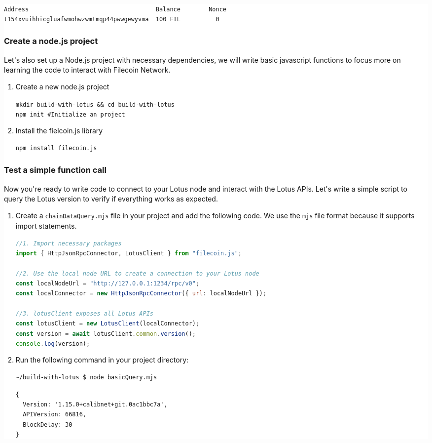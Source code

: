   ```shell
  Address                                    Balance        Nonce  
  t154xvuihhicgluafwmohwzwmtmqp44pwwgewyvma  100 FIL          0
  ```

### Create a node.js project

Let's also set up a Node.js project with necessary dependencies, we will write basic javascript functions to focus more on learning the code to interact with Filecoin Network. 

1. Create a new node.js project

   ```shell
   mkdir build-with-lotus && cd build-with-lotus
   npm init #Initialize an project
   ```
   
2. Install the fielcoin.js library

   ```shell
   npm install filecoin.js
   ```


### Test a simple function call

Now you're ready to write code to connect to your Lotus node and interact with the Lotus APIs. Let's write a simple script to query the Lotus version to verify if everything works as expected.

1. Create a `chainDataQuery.mjs` file in your project and add the following code. We use the `mjs` file format because it supports import statements.

    ```javascript
    //1. Import necessary packages
    import { HttpJsonRpcConnector, LotusClient } from "filecoin.js";

    //2. Use the local node URL to create a connection to your Lotus node
    const localNodeUrl = "http://127.0.0.1:1234/rpc/v0";
    const localConnector = new HttpJsonRpcConnector({ url: localNodeUrl });

    //3. lotusClient exposes all Lotus APIs
    const lotusClient = new LotusClient(localConnector);
    const version = await lotusClient.common.version();
    console.log(version);
    ```

2. Run the following command in your project directory:

    ```shell with-output
    ~/build-with-lotus $ node basicQuery.mjs
    ```

    ```shell
    {
      Version: '1.15.0+calibnet+git.0ac1bbc7a',
      APIVersion: 66816,
      BlockDelay: 30
    }
    ```
